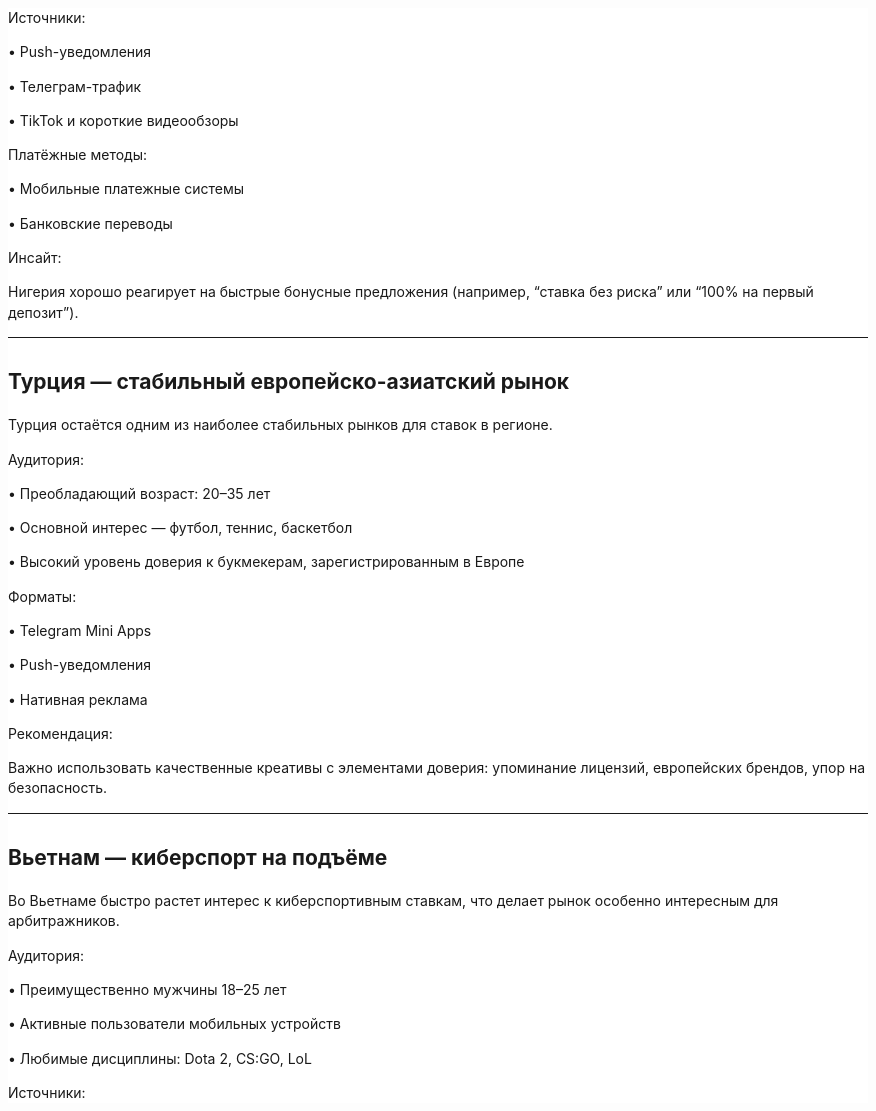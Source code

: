 Источники:

• Push-уведомления

• Телеграм-трафик

• TikTok и короткие видеообзоры

Платёжные методы:

• Мобильные платежные системы

• Банковские переводы

Инсайт:

Нигерия хорошо реагирует на быстрые бонусные предложения (например, “ставка без риска” или “100% на первый депозит”).

- - -

## Турция — стабильный европейско-азиатский рынок

Турция остаётся одним из наиболее стабильных рынков для ставок в регионе.

Аудитория:

• Преобладающий возраст: 20–35 лет

• Основной интерес — футбол, теннис, баскетбол

• Высокий уровень доверия к букмекерам, зарегистрированным в Европе

Форматы:

• Telegram Mini Apps

• Push-уведомления

• Нативная реклама

Рекомендация:

Важно использовать качественные креативы с элементами доверия: упоминание лицензий, европейских брендов, упор на безопасность.

- - -

## Вьетнам — киберспорт на подъёме

Во Вьетнаме быстро растет интерес к киберспортивным ставкам, что делает рынок особенно интересным для арбитражников.

Аудитория:

• Преимущественно мужчины 18–25 лет

• Активные пользователи мобильных устройств

• Любимые дисциплины: Dota 2, CS:GO, LoL

Источники:
